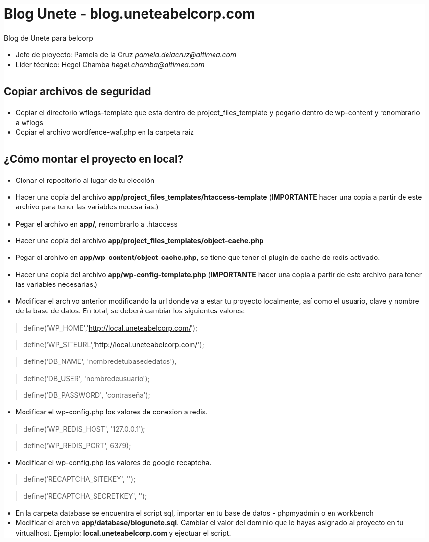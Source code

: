 # Blog Unete - blog.uneteabelcorp.com

Blog de Unete para belcorp

* Jefe de proyecto: Pamela de la Cruz *<pamela.delacruz@altimea.com>*
* Líder técnico: Hegel Chamba *<hegel.chamba@altimea.com>*

## Copiar archivos de seguridad
* Copiar el directorio wflogs-template que esta dentro de  project_files_template y pegarlo dentro de wp-content y renombrarlo a wflogs
* Copiar el archivo wordfence-waf.php en la carpeta raiz 

## ¿Cómo montar el proyecto en local?
* Clonar el repositorio al lugar de tu elección
* Hacer una copia del archivo **app/project_files_templates/htaccess-template** (**IMPORTANTE** hacer una copia a partir de este archivo para tener las variables necesarias.)
* Pegar el archivo en **app/**, renombrarlo a .htaccess

* Hacer una copia del archivo **app/project_files_templates/object-cache.php**
* Pegar el archivo en **app/wp-content/object-cache.php**, se tiene que tener el plugin de cache de redis activado.

* Hacer una copia del archivo **app/wp-config-template.php** (**IMPORTANTE** hacer una copia a partir de este archivo para tener las variables necesarias.)
* Modificar el archivo anterior modificando la url donde va a estar tu proyecto localmente, así como el usuario, clave y nombre de la base de datos. En total, se deberá cambiar los siguientes valores:

>define('WP_HOME','http://local.uneteabelcorp.com/');

>define('WP_SITEURL','http://local.uneteabelcorp.com/');

>define('DB_NAME', 'nombredetubasededatos');

>define('DB_USER', 'nombredeusuario');

>define('DB_PASSWORD', 'contraseña');

* Modificar el wp-config.php los valores de conexion a redis.

>define('WP_REDIS_HOST', '127.0.0.1');

>define('WP_REDIS_PORT', 6379);

* Modificar el wp-config.php los valores de google recaptcha.

>define('RECAPTCHA_SITEKEY', '');

>define('RECAPTCHA_SECRETKEY', '');


* En la carpeta database se encuentra el script sql, importar en tu base de datos - phpmyadmin o en workbench
* Modificar el archivo **app/database/blogunete.sql**. Cambiar el valor del dominio que le hayas asignado al proyecto en tu virtualhost. Ejemplo: **local.uneteabelcorp.com** y ejectuar el script.
